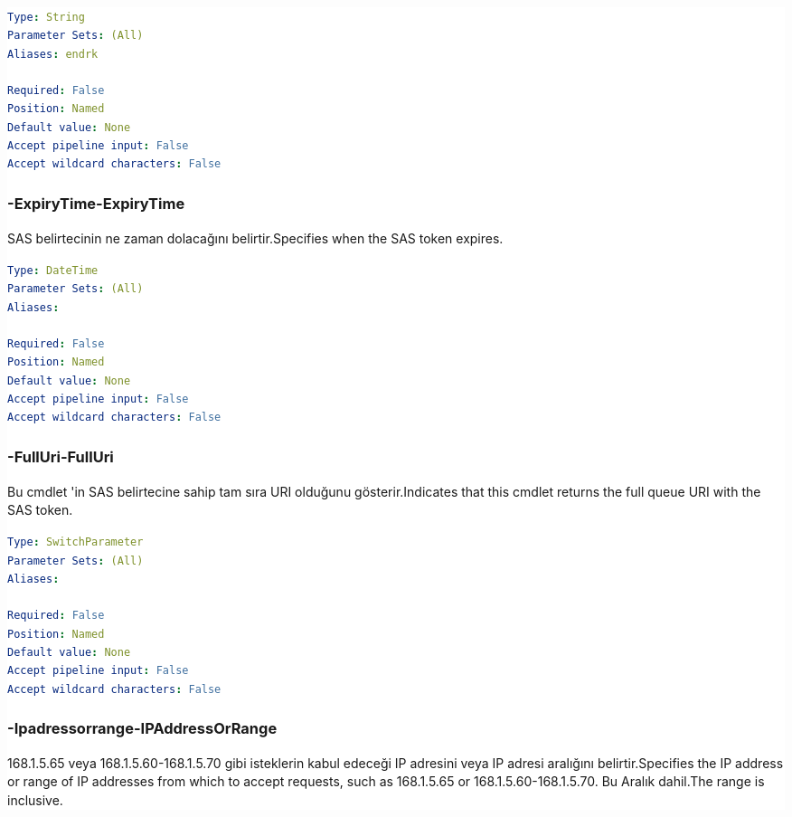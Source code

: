```yaml
Type: String
Parameter Sets: (All)
Aliases: endrk

Required: False
Position: Named
Default value: None
Accept pipeline input: False
Accept wildcard characters: False
```

### <span data-ttu-id="1ae2f-127">-ExpiryTime</span><span class="sxs-lookup"><span data-stu-id="1ae2f-127">-ExpiryTime</span></span>
<span data-ttu-id="1ae2f-128">SAS belirtecinin ne zaman dolacağını belirtir.</span><span class="sxs-lookup"><span data-stu-id="1ae2f-128">Specifies when the SAS token expires.</span></span>

```yaml
Type: DateTime
Parameter Sets: (All)
Aliases: 

Required: False
Position: Named
Default value: None
Accept pipeline input: False
Accept wildcard characters: False
```

### <span data-ttu-id="1ae2f-129">-FullUri</span><span class="sxs-lookup"><span data-stu-id="1ae2f-129">-FullUri</span></span>
<span data-ttu-id="1ae2f-130">Bu cmdlet 'in SAS belirtecine sahip tam sıra URI olduğunu gösterir.</span><span class="sxs-lookup"><span data-stu-id="1ae2f-130">Indicates that this cmdlet returns the full queue URI with the SAS token.</span></span>

```yaml
Type: SwitchParameter
Parameter Sets: (All)
Aliases: 

Required: False
Position: Named
Default value: None
Accept pipeline input: False
Accept wildcard characters: False
```

### <span data-ttu-id="1ae2f-131">-Ipadressorrange</span><span class="sxs-lookup"><span data-stu-id="1ae2f-131">-IPAddressOrRange</span></span>
<span data-ttu-id="1ae2f-132">168.1.5.65 veya 168.1.5.60-168.1.5.70 gibi isteklerin kabul edeceği IP adresini veya IP adresi aralığını belirtir.</span><span class="sxs-lookup"><span data-stu-id="1ae2f-132">Specifies the IP address or range of IP addresses from which to accept requests, such as 168.1.5.65 or 168.1.5.60-168.1.5.70.</span></span>
<span data-ttu-id="1ae2f-133">Bu Aralık dahil.</span><span class="sxs-lookup"><span data-stu-id="1ae2f-133">The range is inclusive.</span></span>
